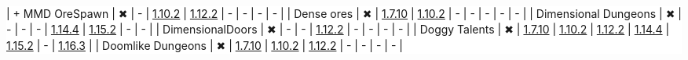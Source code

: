 | + MMD OreSpawn                               | ✖ | -                                                                                                                                              | [1.10.2](https://www.curseforge.com/minecraft/mc-mods/mmd-orespawn/files/2533153)                                                                 | [1.12.2](https://www.curseforge.com/minecraft/mc-mods/mmd-orespawn/files/2913786)                                                                                                                   | -                                                                                                                     | -                                                                                                                     | -                                                                                                  | -                                                                                                  |
| Dense ores                                   | ✖ | [1.7.10](https://www.curseforge.com/minecraft/mc-mods/dense-ores/files/2234692)                                                                | [1.10.2](https://www.curseforge.com/minecraft/mc-mods/dense-ores/files/2422718)                                                                   | -                                                                                                                                                                                                   | -                                                                                                                     | -                                                                                                                     | -                                                                                                  | -                                                                                                  |
| Dimensional Dungeons                         | ✖ | -                                                                                                                                              | -                                                                                                                                                 | -                                                                                                                                                                                                   | [1.14.4](https://www.curseforge.com/minecraft/mc-mods/dimensional-dungeons/files/2990053)                             | [1.15.2](https://www.curseforge.com/minecraft/mc-mods/dimensional-dungeons/files/2990054)                             | -                                                                                                  | -                                                                                                  |
| DimensionalDoors                             | ✖ | -                                                                                                                                              | -                                                                                                                                                 | [1.12.2](https://www.curseforge.com/minecraft/mc-mods/dimensionaldoors/files/2946179)                                                                                                               | -                                                                                                                     | -                                                                                                                     | -                                                                                                  | -                                                                                                  |
| Doggy Talents                                | ✖ | [1.7.10](https://www.curseforge.com/minecraft/mc-mods/doggy-talents/files/2520348)                                                             | [1.10.2](https://www.curseforge.com/minecraft/mc-mods/doggy-talents/files/2725146)                                                                | [1.12.2](https://www.curseforge.com/minecraft/mc-mods/doggy-talents/files/3075311)                                                                                                                  | [1.14.4](https://www.curseforge.com/minecraft/mc-mods/doggy-talents/files/2885528)                                    | [1.15.2](https://www.curseforge.com/minecraft/mc-mods/doggy-talents/files/3081516)                                    | -                                                                                                  | [1.16.3](https://www.curseforge.com/minecraft/mc-mods/doggy-talents/files/3113555)                 |
| Doomlike Dungeons                            | ✖ | [1.7.10](https://www.curseforge.com/minecraft/mc-mods/project-74246/files/2615918)                                                             | [1.10.2](https://www.curseforge.com/minecraft/mc-mods/project-74246/files/2511092)                                                                | [1.12.2](https://www.curseforge.com/minecraft/mc-mods/project-74246/files/2905498)                                                                                                                  | -                                                                                                                     | -                                                                                                                     | -                                                                                                  | -                                                                                                  |